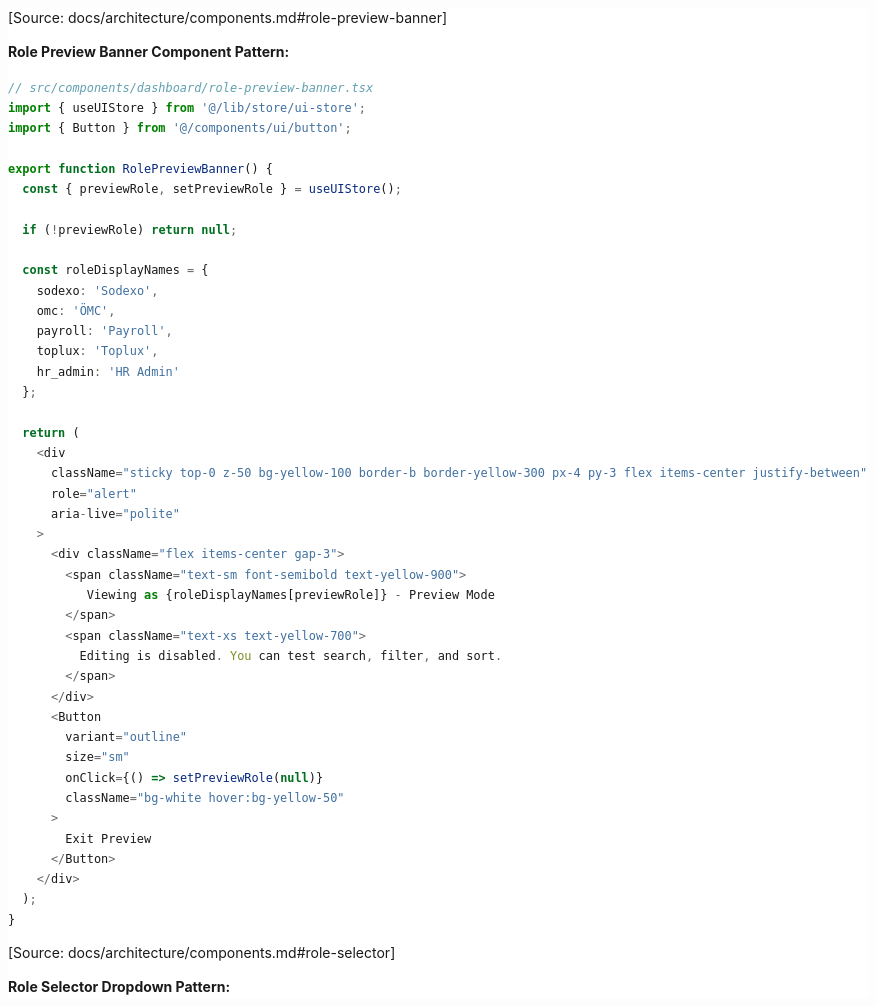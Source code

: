 [Source: docs/architecture/components.md#role-preview-banner]

**Role Preview Banner Component Pattern:**

```typescript
// src/components/dashboard/role-preview-banner.tsx
import { useUIStore } from '@/lib/store/ui-store';
import { Button } from '@/components/ui/button';

export function RolePreviewBanner() {
  const { previewRole, setPreviewRole } = useUIStore();

  if (!previewRole) return null;

  const roleDisplayNames = {
    sodexo: 'Sodexo',
    omc: 'ÖMC',
    payroll: 'Payroll',
    toplux: 'Toplux',
    hr_admin: 'HR Admin'
  };

  return (
    <div
      className="sticky top-0 z-50 bg-yellow-100 border-b border-yellow-300 px-4 py-3 flex items-center justify-between"
      role="alert"
      aria-live="polite"
    >
      <div className="flex items-center gap-3">
        <span className="text-sm font-semibold text-yellow-900">
           Viewing as {roleDisplayNames[previewRole]} - Preview Mode
        </span>
        <span className="text-xs text-yellow-700">
          Editing is disabled. You can test search, filter, and sort.
        </span>
      </div>
      <Button
        variant="outline"
        size="sm"
        onClick={() => setPreviewRole(null)}
        className="bg-white hover:bg-yellow-50"
      >
        Exit Preview
      </Button>
    </div>
  );
}
```

[Source: docs/architecture/components.md#role-selector]

**Role Selector Dropdown Pattern:**
